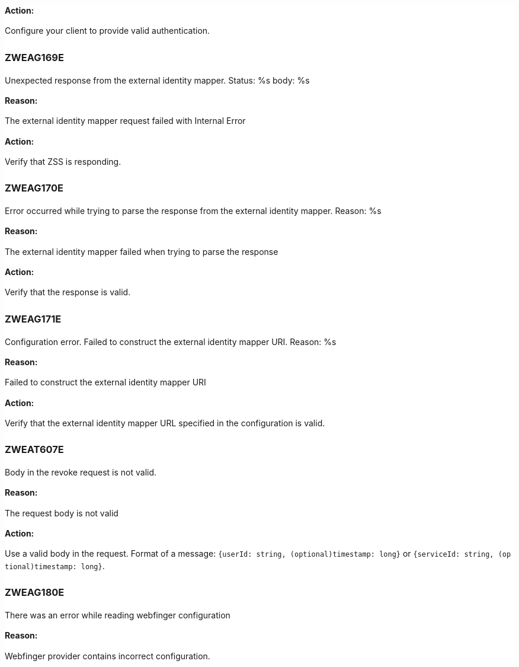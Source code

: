   **Action:**

  Configure your client to provide valid authentication.

### ZWEAG169E

  Unexpected response from the external identity mapper. Status: %s body: %s
  
  **Reason:**
  
  The external identity mapper request failed with Internal Error
  
  **Action:**
  
  Verify that ZSS is responding.

### ZWEAG170E

  Error occurred while trying to parse the response from the external identity mapper. Reason: %s
  
  **Reason:**
  
  The external identity mapper failed when trying to parse the response
  
  **Action:**
  
  Verify that the response is valid.

### ZWEAG171E

  Configuration error. Failed to construct the external identity mapper URI. Reason: %s
  
  **Reason:**
  
  Failed to construct the external identity mapper URI
  
  **Action:**
  
  Verify that the external identity mapper URL specified in the configuration is valid.

### ZWEAT607E

  Body in the revoke request is not valid.

  **Reason:**

  The request body is not valid

  **Action:**

  Use a valid body in the request. Format of a message: `{userId: string, (optional)timestamp: long}` or `{serviceId: string, (optional)timestamp: long}`.

### ZWEAG180E

  There was an error while reading webfinger configuration

  **Reason:**

  Webfinger provider contains incorrect configuration.
